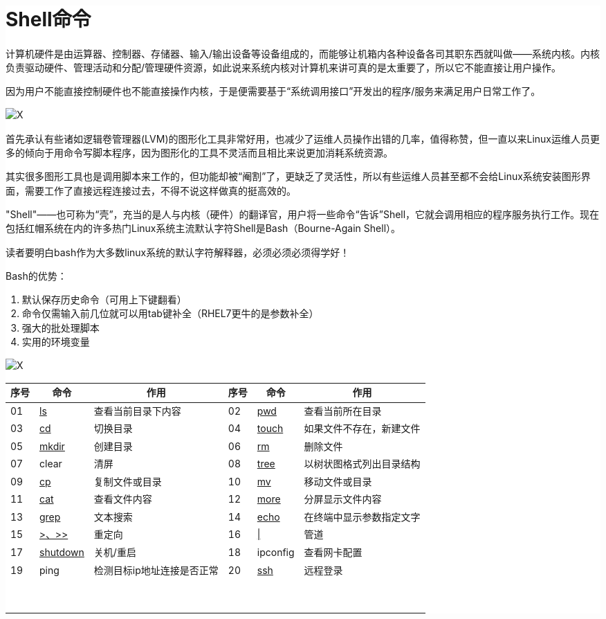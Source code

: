 # Shell命令

计算机硬件是由运算器、控制器、存储器、输入/输出设备等设备组成的，而能够让机箱内各种设备各司其职东西就叫做——系统内核。内核负责驱动硬件、管理活动和分配/管理硬件资源，如此说来系统内核对计算机来讲可真的是太重要了，所以它不能直接让用户操作。

因为用户不能直接控制硬件也不能直接操作内核，于是便需要基于“系统调用接口”开发出的程序/服务来满足用户日常工作了。

![X](../../Resources/linux0001.png)

首先承认有些诸如逻辑卷管理器(LVM)的图形化工具非常好用，也减少了运维人员操作出错的几率，值得称赞，但一直以来Linux运维人员更多的倾向于用命令写脚本程序，因为图形化的工具不灵活而且相比来说更加消耗系统资源。

其实很多图形工具也是调用脚本来工作的，但功能却被“阉割”了，更缺乏了灵活性，所以有些运维人员甚至都不会给Linux系统安装图形界面，需要工作了直接远程连接过去，不得不说这样做真的挺高效的。

"Shell"——也可称为“壳”，充当的是人与内核（硬件）的翻译官，用户将一些命令“告诉”Shell，它就会调用相应的程序服务执行工作。现在包括红帽系统在内的许多热门Linux系统主流默认字符Shell是Bash（Bourne-Again Shell）。

读者要明白bash作为大多数linux系统的默认字符解释器，必须必须必须得学好！

Bash的优势：

1. 默认保存历史命令（可用上下键翻看）
2. 命令仅需输入前几位就可以用tab键补全（RHEL7更牛的是参数补全）
3. 强大的批处理脚本
4. 实用的环境变量

![X](../../Resources/linux0002.png)

| 序号 | 命令                  | 作用                       | 序号 | 命令            | 作用                     |
| ---- | --------------------- | -------------------------- | ---- | --------------- | ------------------------ |
| 01   | [ls](#ls)             | 查看当前目录下内容         | 02   | [pwd](#pwd)     | 查看当前所在目录         |
| 03   | [cd](#cd)             | 切换目录                   | 04   | [touch](#touch) | 如果文件不存在，新建文件 |
| 05   | [mkdir](#mkdir)       | 创建目录                   | 06   | [rm](#rm)       | 删除文件                 |
| 07   | clear                 | 清屏                       | 08   | [tree](#tree)   | 以树状图格式列出目录结构 |
| 09   | [cp](#cp)             | 复制文件或目录             | 10   | [mv](#mv)       | 移动文件或目录           |
| 11   | [cat](#cat)           | 查看文件内容               | 12   | [more](#more)   | 分屏显示文件内容         |
| 13   | [grep](#grep)         | 文本搜索                   | 14   | [echo](#echo)   | 在终端中显示参数指定文字 |
| 15   | [>、>>](#符号>、>>)   | 重定向                     | 16   | [\|](#符号\|)   | 管道                     |
| 17   | [shutdown](#shutdown) | 关机/重启                  | 18   | ipconfig        | 查看网卡配置             |
| 19   | ping                  | 检测目标ip地址连接是否正常 | 20   | [ssh](#ssh)     | 远程登录                 |
|      |                       |                            |      |                 |                          |
|      |                       |                            |      |                 |                          |
|      |                       |                            |      |                 |                          |
|      |                       |                            |      |                 |                          |
|      |                       |                            |      |                 |                          |
|      |                       |                            |      |                 |                          |
|      |                       |                            |      |                 |                          |
|      |                       |                            |      |                 |                          |
|      |                       |                            |      |                 |                          |
